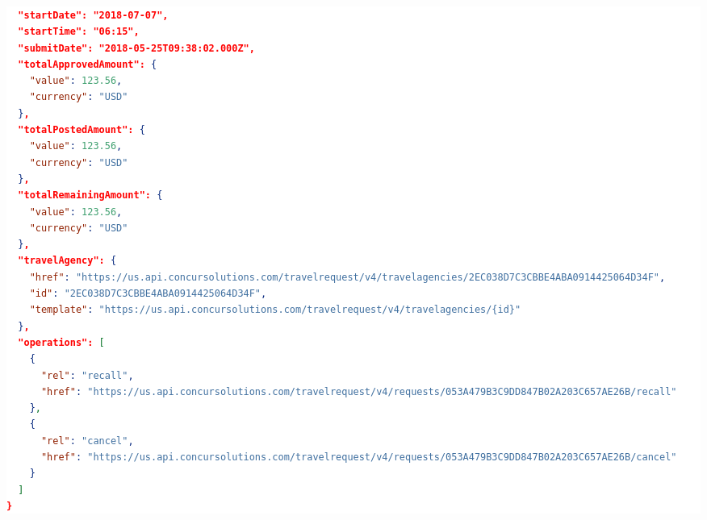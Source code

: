 ```json
  "startDate": "2018-07-07",
  "startTime": "06:15",
  "submitDate": "2018-05-25T09:38:02.000Z",
  "totalApprovedAmount": {
    "value": 123.56,
    "currency": "USD"
  },
  "totalPostedAmount": {
    "value": 123.56,
    "currency": "USD"
  },
  "totalRemainingAmount": {
    "value": 123.56,
    "currency": "USD"
  },
  "travelAgency": {
    "href": "https://us.api.concursolutions.com/travelrequest/v4/travelagencies/2EC038D7C3CBBE4ABA0914425064D34F",
    "id": "2EC038D7C3CBBE4ABA0914425064D34F",
    "template": "https://us.api.concursolutions.com/travelrequest/v4/travelagencies/{id}"
  },
  "operations": [
    {
      "rel": "recall",
      "href": "https://us.api.concursolutions.com/travelrequest/v4/requests/053A479B3C9DD847B02A203C657AE26B/recall"
    },
    {
      "rel": "cancel",
      "href": "https://us.api.concursolutions.com/travelrequest/v4/requests/053A479B3C9DD847B02A203C657AE26B/cancel"
    }
  ]
}
```